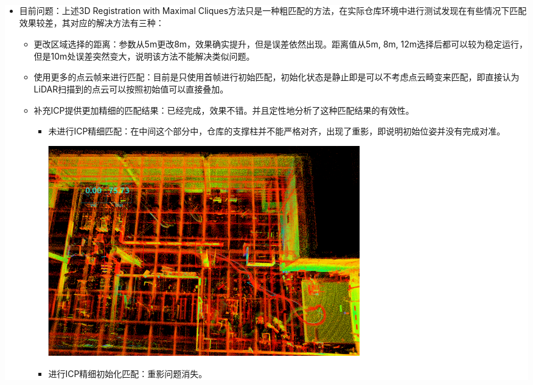 


- 目前问题：上述3D Registration with Maximal Cliques方法只是一种粗匹配的方法，在实际仓库环境中进行测试发现在有些情况下匹配效果较差，其对应的解决方法有三种：

  - 更改区域选择的距离：参数从5m更改8m，效果确实提升，但是误差依然出现。距离值从5m, 8m, 12m选择后都可以较为稳定运行，但是10m处误差突然变大，说明该方法不能解决类似问题。

  - 使用更多的点云帧来进行匹配：目前是只使用首帧进行初始匹配，初始化状态是静止即是可以不考虑点云畸变来匹配，即直接认为LiDAR扫描到的点云可以按照初始值可以直接叠加。

  - 补充ICP提供更加精细的匹配结果：已经完成，效果不错。并且定性地分析了这种匹配结果的有效性。

    - 未进行ICP精细匹配：在中间这个部分中，仓库的支撑柱并不能严格对齐，出现了重影，即说明初始位姿并没有完成对准。

      <img src="./figure/image-20250605153015425.png" alt="image-20250605153015425" style="zoom: 50%;" />
    
    - 进行ICP精细初始化匹配：重影问题消失。
    
